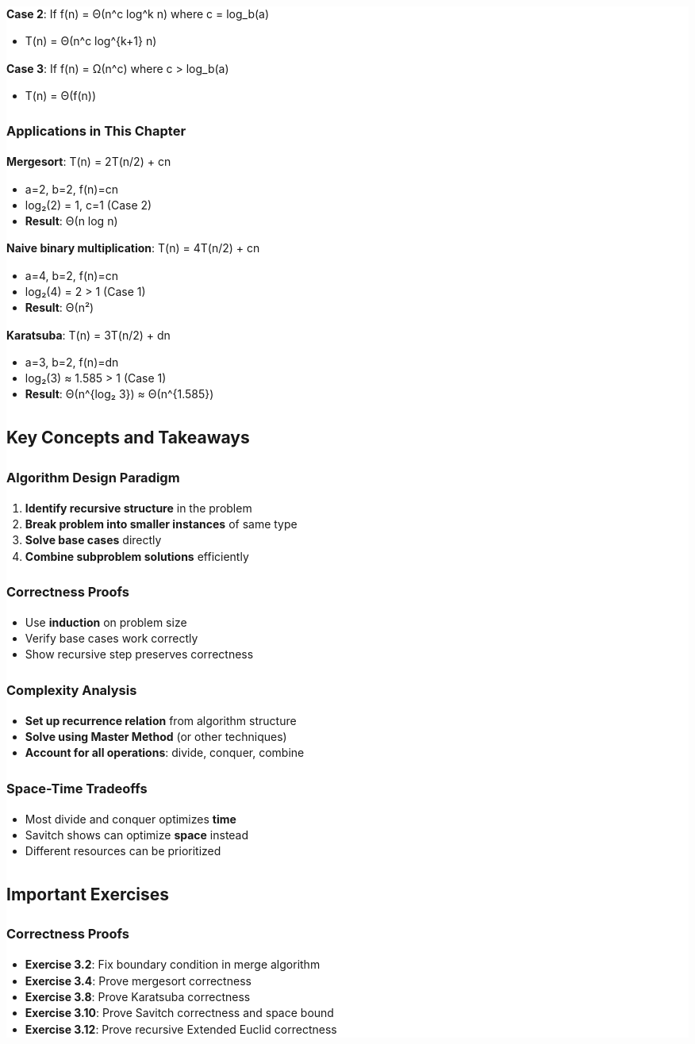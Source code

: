 **Case 2**: If f(n) = Θ(n^c log^k n) where c = log_b(a)
- T(n) = Θ(n^c log^{k+1} n)

**Case 3**: If f(n) = Ω(n^c) where c > log_b(a)
- T(n) = Θ(f(n))

### Applications in This Chapter

**Mergesort**: T(n) = 2T(n/2) + cn
- a=2, b=2, f(n)=cn
- log₂(2) = 1, c=1 (Case 2)
- **Result**: Θ(n log n)

**Naive binary multiplication**: T(n) = 4T(n/2) + cn
- a=4, b=2, f(n)=cn
- log₂(4) = 2 > 1 (Case 1)
- **Result**: Θ(n²)

**Karatsuba**: T(n) = 3T(n/2) + dn
- a=3, b=2, f(n)=dn
- log₂(3) ≈ 1.585 > 1 (Case 1)
- **Result**: Θ(n^{log₂ 3}) ≈ Θ(n^{1.585})

## Key Concepts and Takeaways

### Algorithm Design Paradigm
1. **Identify recursive structure** in the problem
2. **Break problem into smaller instances** of same type
3. **Solve base cases** directly
4. **Combine subproblem solutions** efficiently

### Correctness Proofs
- Use **induction** on problem size
- Verify base cases work correctly
- Show recursive step preserves correctness

### Complexity Analysis
- **Set up recurrence relation** from algorithm structure
- **Solve using Master Method** (or other techniques)
- **Account for all operations**: divide, conquer, combine

### Space-Time Tradeoffs
- Most divide and conquer optimizes **time**
- Savitch shows can optimize **space** instead
- Different resources can be prioritized

## Important Exercises

### Correctness Proofs
- **Exercise 3.2**: Fix boundary condition in merge algorithm
- **Exercise 3.4**: Prove mergesort correctness
- **Exercise 3.8**: Prove Karatsuba correctness
- **Exercise 3.10**: Prove Savitch correctness and space bound
- **Exercise 3.12**: Prove recursive Extended Euclid correctness
